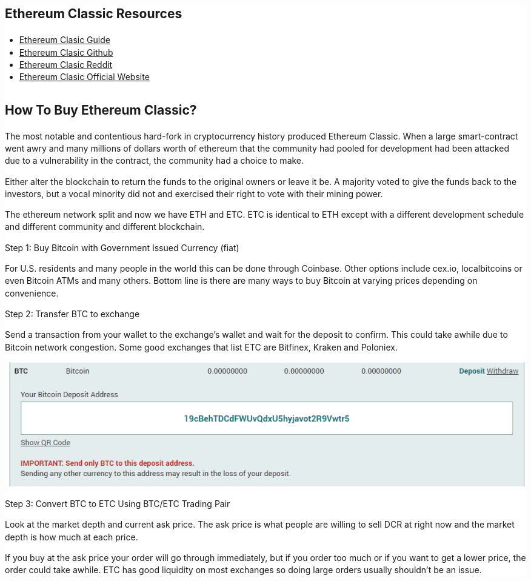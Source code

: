 
<h2 id="resources">Ethereum Classic Resources</h2>
<ul>
<li><a href="http://ethereum-classic-guide.readthedocs.io/en/latest/">Ethereum Clasic Guide</a></li>
<li><a href="https://github.com/ethereumclassic">Ethereum Clasic Github</a></li>
<li><a href="https://www.reddit.com/r/EthereumClassic/">Ethereum Clasic Reddit</a></li>
<li><a href="https://ethereumclassic.github.io/">Ethereum Clasic Official Website</a></li>
</ul>

<h2 id="buy">How To Buy Ethereum Classic?</h2>

The most notable and contentious hard-fork in cryptocurrency history produced Ethereum Classic. When a large smart-contract went awry and many millions of dollars worth of ethereum that the community had pooled for development had been attacked due to a vulnerability in the contract, the community had a choice to make. 

Either alter the blockchain to return the funds to the original owners or leave it be. A majority voted to give the funds back to the investors, but a vocal minority did not and exercised their right to vote with their mining power. 

The ethereum network split and now we have ETH and ETC. ETC is identical to ETH except with a different development schedule and different community and different blockchain.

Step 1: Buy Bitcoin with Government Issued Currency (fiat)

For U.S. residents and many people in the world this can be done through Coinbase. Other options include cex.io, localbitcoins or even Bitcoin ATMs and many others. Bottom line is there are many ways to buy Bitcoin at varying prices depending on convenience.

Step 2: Transfer BTC to exchange

Send a transaction from your wallet to the exchange’s wallet and wait for the deposit to confirm. This could take awhile due to Bitcoin network congestion. Some good exchanges that list ETC are Bitfinex, Kraken and Poloniex.

<center><img src="/images/buy-etc-01.png" alt="buy ethereum classic" /></center>

Step 3: Convert BTC to ETC Using BTC/ETC Trading Pair

Look at the market depth and current ask price. The ask price is what people are willing to sell DCR at right now and the market depth is how much at each price. 

If you buy at the ask price your order will go through immediately, but if you order too much or if you want to get a lower price, the order could take awhile. ETC has good liquidity on most exchanges so doing large orders usually shouldn’t be an issue.
 